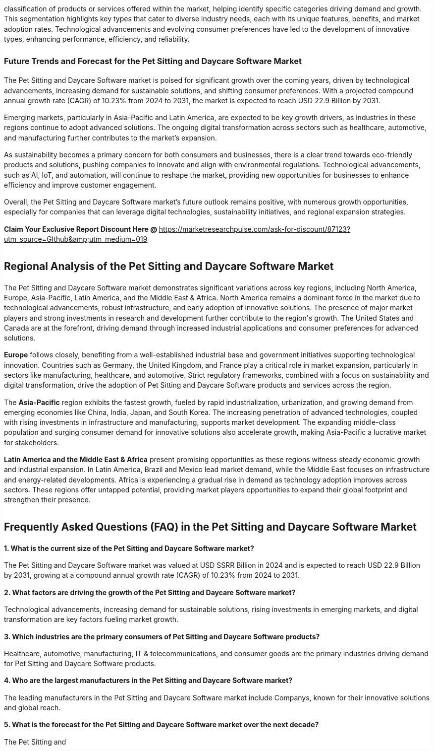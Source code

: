 classification of products or services offered within the market, helping identify specific categories driving demand and growth. This segmentation highlights key types that cater to diverse industry needs, each with its unique features, benefits, and market adoption rates. Technological advancements and evolving consumer preferences have led to the development of innovative types, enhancing performance, efficiency, and reliability.</p><h3>Future Trends and Forecast for the Pet Sitting and Daycare Software Market</h3><p>The Pet Sitting and Daycare Software market is poised for significant growth over the coming years, driven by technological advancements, increasing demand for sustainable solutions, and shifting consumer preferences. With a projected compound annual growth rate (CAGR) of 10.23% from 2024 to 2031, the market is expected to reach USD 22.9 Billion by 2031.</p><p>Emerging markets, particularly in Asia-Pacific and Latin America, are expected to be key growth drivers, as industries in these regions continue to adopt advanced solutions. The ongoing digital transformation across sectors such as healthcare, automotive, and manufacturing further contributes to the market&rsquo;s expansion.</p><p>As sustainability becomes a primary concern for both consumers and businesses, there is a clear trend towards eco-friendly products and solutions, pushing companies to innovate and align with environmental regulations. Technological advancements, such as AI, IoT, and automation, will continue to reshape the market, providing new opportunities for businesses to enhance efficiency and improve customer engagement.</p><p>Overall, the Pet Sitting and Daycare Software market&rsquo;s future outlook remains positive, with numerous growth opportunities, especially for companies that can leverage digital technologies, sustainability initiatives, and regional expansion strategies.</p><p><strong>Claim Your Exclusive Report Discount Here @ </strong><a href="https://marketresearchpulse.com/ask-for-discount/87123?utm_source=GIthub&amp;utm_medium=019">https://marketresearchpulse.com/ask-for-discount/87123?utm_source=GIthub&amp;utm_medium=019</a></p><h2><strong>Regional Analysis of the Pet Sitting and Daycare Software Market</strong></h2><p>The Pet Sitting and Daycare Software market demonstrates significant variations across key regions, including North America, Europe, Asia-Pacific, Latin America, and the Middle East &amp; Africa. North America remains a dominant force in the market due to technological advancements, robust infrastructure, and early adoption of innovative solutions. The presence of major market players and strong investments in research and development further contribute to the region's growth. The United States and Canada are at the forefront, driving demand through increased industrial applications and consumer preferences for advanced solutions.</p><p><strong>Europe</strong> follows closely, benefiting from a well-established industrial base and government initiatives supporting technological innovation. Countries such as Germany, the United Kingdom, and France play a critical role in market expansion, particularly in sectors like manufacturing, healthcare, and automotive. Strict regulatory frameworks, combined with a focus on sustainability and digital transformation, drive the adoption of Pet Sitting and Daycare Software products and services across the region.</p><p>The <strong>Asia-Pacific</strong> region exhibits the fastest growth, fueled by rapid industrialization, urbanization, and growing demand from emerging economies like China, India, Japan, and South Korea. The increasing penetration of advanced technologies, coupled with rising investments in infrastructure and manufacturing, supports market development. The expanding middle-class population and surging consumer demand for innovative solutions also accelerate growth, making Asia-Pacific a lucrative market for stakeholders.</p><p><strong>Latin America and the Middle East &amp; Africa</strong> present promising opportunities as these regions witness steady economic growth and industrial expansion. In Latin America, Brazil and Mexico lead market demand, while the Middle East focuses on infrastructure and energy-related developments. Africa is experiencing a gradual rise in demand as technology adoption improves across sectors. These regions offer untapped potential, providing market players opportunities to expand their global footprint and strengthen their presence.</p><h2><strong>Frequently Asked Questions (FAQ) in the Pet Sitting and Daycare Software Market</strong></h2><p><strong>1. What is the current size of the Pet Sitting and Daycare Software market?</strong></p><p>The Pet Sitting and Daycare Software market was valued at USD SSRR Billion in 2024 and is expected to reach USD 22.9 Billion by 2031, growing at a compound annual growth rate (CAGR) of 10.23% from 2024 to 2031.</p><p><strong>2. What factors are driving the growth of the Pet Sitting and Daycare Software market?</strong></p><p>Technological advancements, increasing demand for sustainable solutions, rising investments in emerging markets, and digital transformation are key factors fueling market growth.</p><p><strong>3. Which industries are the primary consumers of Pet Sitting and Daycare Software products?</strong></p><p>Healthcare, automotive, manufacturing, IT &amp; telecommunications, and consumer goods are the primary industries driving demand for Pet Sitting and Daycare Software products.</p><p><strong>4. Who are the largest manufacturers in the Pet Sitting and Daycare Software market?</strong></p><p>The leading manufacturers in the Pet Sitting and Daycare Software market include Companys, known for their innovative solutions and global reach.</p><p><strong>5. What is the forecast for the Pet Sitting and Daycare Software market over the next decade?</strong></p><p>The Pet Sitting and